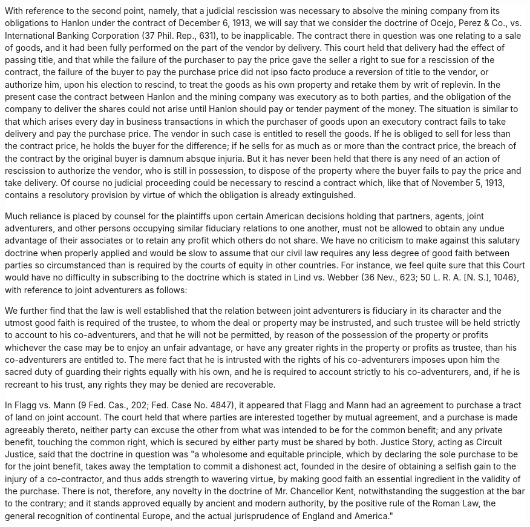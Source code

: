 With reference to the second point, namely, that a judicial rescission was necessary to absolve the mining company from its obligations to Hanlon under the contract of December 6, 1913, we will say that we consider the doctrine of Ocejo, Perez & Co., vs. International Banking Corporation (37 Phil. Rep., 631), to be inapplicable. The contract there in question was one relating to a sale of goods, and it had been fully performed on the part of the vendor by delivery. This court held that delivery had the effect of passing title, and that while the failure of the purchaser to pay the price gave the seller a right to sue for a rescission of the contract, the failure of the buyer to pay the purchase price did not ipso facto produce a reversion of title to the vendor, or authorize him, upon his election to rescind, to treat the goods as his own property and retake them by writ of replevin. In the present case the contract between Hanlon and the mining company was executory as to both parties, and the obligation of the company to deliver the shares could not arise until Hanlon should pay or tender payment of the money. The situation is similar to that which arises every day in business transactions in which the purchaser of goods upon an executory contract fails to take delivery and pay the purchase price. The vendor in such case is entitled to resell the goods. If he is obliged to sell for less than the contract price, he holds the buyer for the difference; if he sells for as much as or more than the contract price, the breach of the contract by the original buyer is damnum absque injuria. But it has never been held that there is any need of an action of rescission to authorize the vendor, who is still in possession, to dispose of the property where the buyer fails to pay the price and take delivery. Of course no judicial proceeding could be necessary to rescind a contract which, like that of November 5, 1913, contains a resolutory provision by virtue of which the obligation is already extinguished.

  

Much reliance is placed by counsel for the plaintiffs upon certain American decisions holding that partners, agents, joint adventurers, and other persons occupying similar fiduciary relations to one another, must not be allowed to obtain any undue advantage of their associates or to retain any profit which others do not share. We have no criticism to make against this salutary doctrine when properly applied and would be slow to assume that our civil law requires any less degree of good faith between parties so circumstanced than is required by the courts of equity in other countries. For instance, we feel quite sure that this Court would have no difficulty in subscribing to the doctrine which is stated in Lind vs. Webber (36 Nev., 623; 50 L. R. A. [N. S.], 1046}, with reference to joint adventurers as follows:

  

We further find that the law is well established that the relation between joint adventurers is fiduciary in its character and the utmost good faith is required of the trustee, to whom the deal or property may be instrusted, and such trustee will be held strictly to account to his co-adventurers, and that he will not be permitted, by reason of the possession of the property or profits whichever the case may be to enjoy an unfair advantage, or have any greater rights in the property or profits as trustee, than his co-adventurers are entitled to. The mere fact that he is intrusted with the rights of his co-adventurers imposes upon him the sacred duty of guarding their rights equally with his own, and he is required to account strictly to his co-adventurers, and, if he is recreant to his trust, any rights they may be denied are recoverable.

  

In Flagg vs. Mann (9 Fed. Cas., 202; Fed. Case No. 4847), it appeared that Flagg and Mann had an agreement to purchase a tract of land on joint account. The court held that where parties are interested together by mutual agreement, and a purchase is made agreeably thereto, neither party can excuse the other from what was intended to be for the common benefit; and any private benefit, touching the common right, which is secured by either party must be shared by both. Justice Story, acting as Circuit Justice, said that the doctrine in question was "a wholesome and equitable principle, which by declaring the sole purchase to be for the joint benefit, takes away the temptation to commit a dishonest act, founded in the desire of obtaining a selfish gain to the injury of a co-contractor, and thus adds strength to wavering virtue, by making good faith an essential ingredient in the validity of the purchase. There is not, therefore, any novelty in the doctrine of Mr. Chancellor Kent, notwithstanding the suggestion at the bar to the contrary; and it stands approved equally by ancient and modern authority, by the positive rule of the Roman Law, the general recognition of continental Europe, and the actual jurisprudence of England and America."
